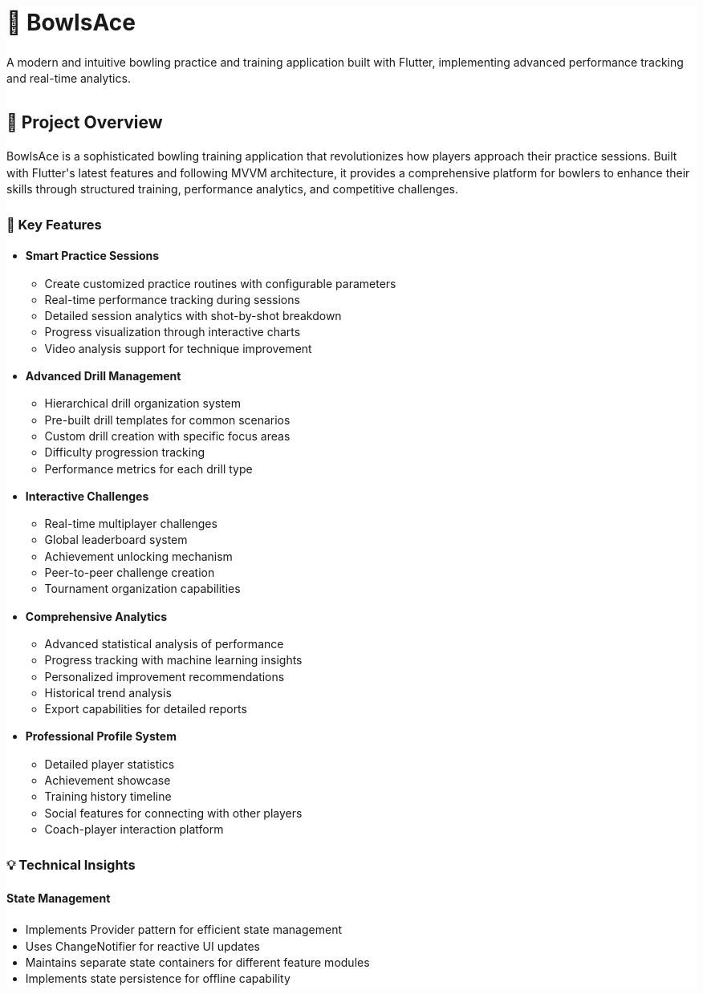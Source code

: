 # 🎳 BowlsAce

A modern and intuitive bowling practice and training application built with Flutter, implementing advanced performance tracking and real-time analytics.

## 📱 Project Overview

BowlsAce is a sophisticated bowling training application that revolutionizes how players approach their practice sessions. Built with Flutter's latest features and following MVVM architecture, it provides a comprehensive platform for bowlers to enhance their skills through structured training, performance analytics, and competitive challenges.

### 🎯 Key Features

- **Smart Practice Sessions**
  - Create customized practice routines with configurable parameters
  - Real-time performance tracking during sessions
  - Detailed session analytics with shot-by-shot breakdown
  - Progress visualization through interactive charts
  - Video analysis support for technique improvement

- **Advanced Drill Management**
  - Hierarchical drill organization system
  - Pre-built drill templates for common scenarios
  - Custom drill creation with specific focus areas
  - Difficulty progression tracking
  - Performance metrics for each drill type

- **Interactive Challenges**
  - Real-time multiplayer challenges
  - Global leaderboard system
  - Achievement unlocking mechanism
  - Peer-to-peer challenge creation
  - Tournament organization capabilities

- **Comprehensive Analytics**
  - Advanced statistical analysis of performance
  - Progress tracking with machine learning insights
  - Personalized improvement recommendations
  - Historical trend analysis
  - Export capabilities for detailed reports

- **Professional Profile System**
  - Detailed player statistics
  - Achievement showcase
  - Training history timeline
  - Social features for connecting with other players
  - Coach-player interaction platform

### 💡 Technical Insights

#### State Management
- Implements Provider pattern for efficient state management
- Uses ChangeNotifier for reactive UI updates
- Maintains separate state containers for different feature modules
- Implements state persistence for offline capability
